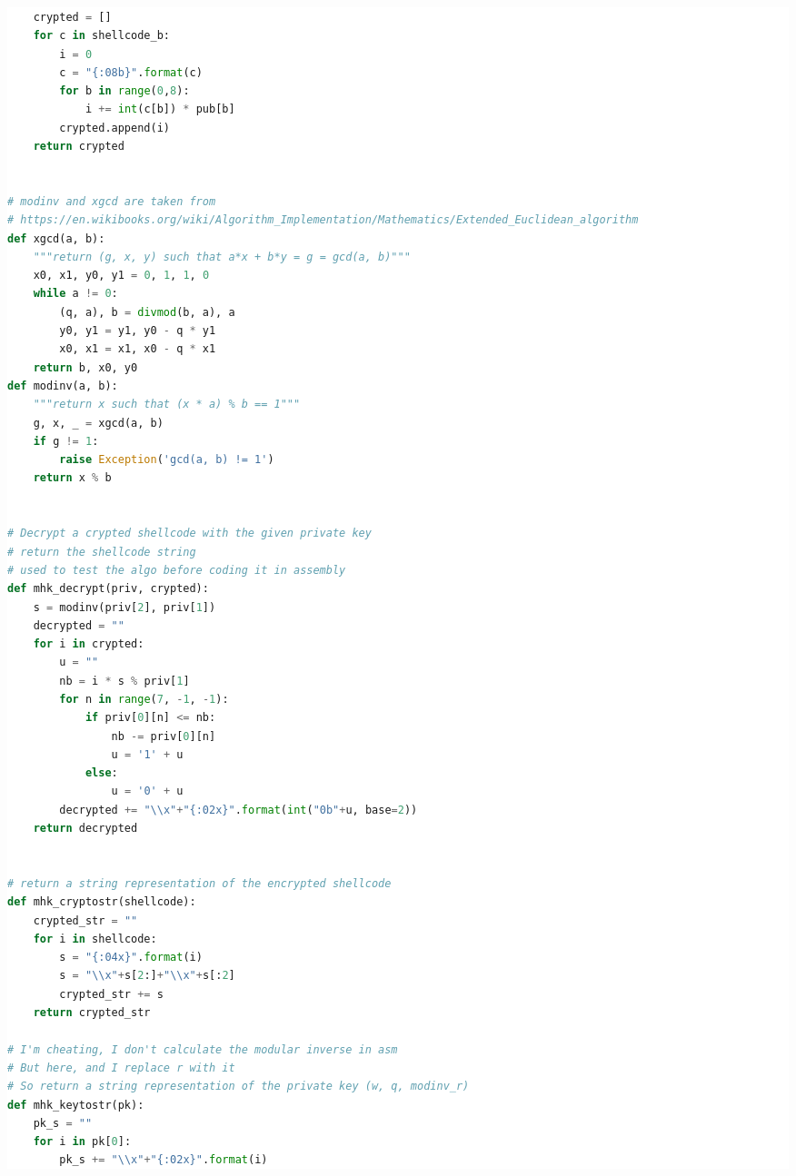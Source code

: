 ```python
    crypted = []
    for c in shellcode_b:
        i = 0
        c = "{:08b}".format(c)
        for b in range(0,8):
            i += int(c[b]) * pub[b]
        crypted.append(i)
    return crypted
    

# modinv and xgcd are taken from 
# https://en.wikibooks.org/wiki/Algorithm_Implementation/Mathematics/Extended_Euclidean_algorithm
def xgcd(a, b):
    """return (g, x, y) such that a*x + b*y = g = gcd(a, b)"""
    x0, x1, y0, y1 = 0, 1, 1, 0
    while a != 0:
        (q, a), b = divmod(b, a), a
        y0, y1 = y1, y0 - q * y1
        x0, x1 = x1, x0 - q * x1
    return b, x0, y0
def modinv(a, b):
    """return x such that (x * a) % b == 1"""
    g, x, _ = xgcd(a, b)
    if g != 1:
        raise Exception('gcd(a, b) != 1')
    return x % b


# Decrypt a crypted shellcode with the given private key
# return the shellcode string
# used to test the algo before coding it in assembly
def mhk_decrypt(priv, crypted):
    s = modinv(priv[2], priv[1])
    decrypted = ""
    for i in crypted:
        u = ""
        nb = i * s % priv[1]
        for n in range(7, -1, -1):
            if priv[0][n] <= nb:
                nb -= priv[0][n]
                u = '1' + u
            else:
                u = '0' + u
        decrypted += "\\x"+"{:02x}".format(int("0b"+u, base=2))
    return decrypted


# return a string representation of the encrypted shellcode
def mhk_cryptostr(shellcode):
    crypted_str = ""
    for i in shellcode:
        s = "{:04x}".format(i)
        s = "\\x"+s[2:]+"\\x"+s[:2]
        crypted_str += s
    return crypted_str

# I'm cheating, I don't calculate the modular inverse in asm
# But here, and I replace r with it
# So return a string representation of the private key (w, q, modinv_r)
def mhk_keytostr(pk):
    pk_s = ""
    for i in pk[0]:
        pk_s += "\\x"+"{:02x}".format(i)
```